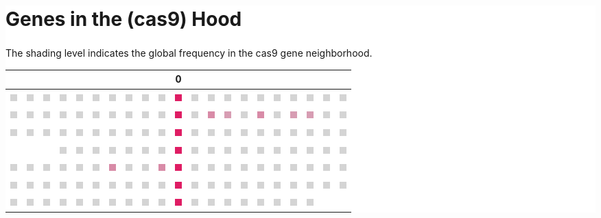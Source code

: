 # Genes in the (cas9) Hood

The shading level indicates the global frequency in the cas9 gene neighborhood.

|   |   |   |   |   |   |   |   |   |   | 0 |   |   |   |   |   |   |   |   |   |   |
|---|---|---|---|---|---|---|---|---|---|----|---|---|---|---|---|---|---|---|---|---|
| ![alt text](img/c0.png "rpmE") | ![alt text](img/c0.png "priA") | ![alt text](img/c0.png "ftsN") | ![alt text](img/c0.png "DX472_RS00275") | ![alt text](img/c0.png "DX472_RS00280") | ![alt text](img/c0.png "DX472_RS00285") | ![alt text](img/c0.png "DX472_RS00290") | ![alt text](img/c0.png "DX472_RS00295") | ![alt text](img/c0.png "arsC") | ![alt text](img/c0.png "DX472_RS00305") | ![alt text](img/c10.png "cas9") | ![alt text](img/c0.png "cas1") | ![alt text](img/c0.png "cas2") | ![alt text](img/c0.png "DX472_RS00330") | ![alt text](img/c0.png "DX472_RS00335") | ![alt text](img/c0.png "argH") | ![alt text](img/c0.png "argB") | ![alt text](img/c0.png "argC") | ![alt text](img/c0.png "argE") | ![alt text](img/c0.png "DX472_RS00360") | ![alt text](img/c0.png "DX472_RS00365") |
| ![alt text](img/c0.png "EGT35_RS06015") | ![alt text](img/c0.png "EGT35_RS06020") | ![alt text](img/c0.png "EGT35_RS06025") | ![alt text](img/c0.png "ansA") | ![alt text](img/c0.png "rnhA") | ![alt text](img/c0.png "EGT35_RS06040") | ![alt text](img/c0.png "aroA") | ![alt text](img/c0.png "EGT35_RS06050") | ![alt text](img/c0.png "cas4") | ![alt text](img/c0.png "EGT35_RS06060") | ![alt text](img/c10.png "cas9") | ![alt text](img/c0.png "EGT35_RS06075") | ![alt text](img/c4.png "EGT35_RS06080") | ![alt text](img/c3.png "coaD") | ![alt text](img/c0.png "sufT") | ![alt text](img/c4.png "EGT35_RS06095") | ![alt text](img/c0.png "sufS") | ![alt text](img/c3.png "EGT35_RS06105") | ![alt text](img/c3.png "EGT35_RS06110") | ![alt text](img/c0.png "pheA") | ![alt text](img/c0.png "EGT35_RS06120") |
| ![alt text](img/c0.png "TR34_RS08680") | ![alt text](img/c0.png "gyrA") | ![alt text](img/c0.png "TR34_RS12025") | ![alt text](img/c0.png "queC") | ![alt text](img/c0.png "queD") | ![alt text](img/c0.png "TR34_RS08700") | ![alt text](img/c0.png "TR34_RS08705") | ![alt text](img/c0.png "TR34_RS08710") | ![alt text](img/c0.png "rnb") | ![alt text](img/c0.png "TR34_RS08720") | ![alt text](img/c10.png "cas9") | ![alt text](img/c0.png "cas1") | ![alt text](img/c0.png "cas2") | ![alt text](img/c0.png "TR34_RS08745") | ![alt text](img/c0.png "degS") | ![alt text](img/c0.png "ribD") | ![alt text](img/c0.png "nrdR") | ![alt text](img/c0.png "recC") | ![alt text](img/c0.png "TR34_RS08770") | ![alt text](img/c0.png "TR34_RS08775") | ![alt text](img/c0.png "TR34_RS08780") |
| | | | ![alt text](img/c0.png "A0U74_RS07300") | ![alt text](img/c0.png "A0U74_RS07305") | ![alt text](img/c0.png "A0U74_RS07310") | ![alt text](img/c0.png "A0U74_RS07315") | ![alt text](img/c0.png "A0U74_RS15445") | ![alt text](img/c0.png "A0U74_RS07320") | ![alt text](img/c0.png "A0U74_RS07325") | ![alt text](img/c10.png "cas9") | ![alt text](img/c0.png "cas1") | ![alt text](img/c0.png "cas2") | ![alt text](img/c0.png "cas4") | ![alt text](img/c0.png "A0U74_RS07355") | ![alt text](img/c0.png "A0U74_RS07360") | ![alt text](img/c0.png "A0U74_RS07365") | ![alt text](img/c0.png "A0U74_RS07370") | ![alt text](img/c0.png "A0U74_RS07375") | ![alt text](img/c0.png "A0U74_RS07380") | ![alt text](img/c0.png "A0U74_RS07385") |
| ![alt text](img/c0.png "alr") | ![alt text](img/c0.png "FTDG_RS05740") | ![alt text](img/c0.png "pheA") | ![alt text](img/c0.png "FTDG_RS05730") | ![alt text](img/c0.png "FTDG_RS05725") | ![alt text](img/c0.png "sufS") | ![alt text](img/c4.png "FTDG_RS05715") | ![alt text](img/c0.png "sufT") | ![alt text](img/c0.png "coaD") | ![alt text](img/c4.png "FTDG_RS05700") | ![alt text](img/c10.png "cas9") | ![alt text](img/c0.png "FTDG_RS09030") | ![alt text](img/c0.png "cas4") | ![alt text](img/c0.png "FTDG_RS05680") | ![alt text](img/c0.png "FTDG_RS05675") | ![alt text](img/c0.png "FTDG_RS05670") | ![alt text](img/c0.png "FTDG_RS05665") | ![alt text](img/c0.png "FTDG_RS05660") | ![alt text](img/c0.png "FTDG_RS05655") | ![alt text](img/c0.png "FTDG_RS05650") | ![alt text](img/c0.png "FTDG_RS05645") |
| ![alt text](img/c0.png "FQB20_RS04100") | ![alt text](img/c0.png "FQB20_RS04105") | ![alt text](img/c0.png "FQB20_RS04110") | ![alt text](img/c0.png "FQB20_RS04115") | ![alt text](img/c0.png "FQB20_RS04120") | ![alt text](img/c0.png "argE") | ![alt text](img/c0.png "argC") | ![alt text](img/c0.png "argB") | ![alt text](img/c0.png "argH") | ![alt text](img/c0.png "cas2") | ![alt text](img/c10.png "cas9") | ![alt text](img/c0.png "FQB20_RS04160") | ![alt text](img/c0.png "FQB20_RS04165") | ![alt text](img/c0.png "arsC") | ![alt text](img/c0.png "FQB20_RS04175") | ![alt text](img/c0.png "FQB20_RS04180") | ![alt text](img/c0.png "FQB20_RS04185") | ![alt text](img/c0.png "FQB20_RS04190") | ![alt text](img/c0.png "FQB20_RS04195") | ![alt text](img/c0.png "ftsN") | ![alt text](img/c0.png "priA") |
| ![alt text](img/c0.png "HG556_RS10175") | ![alt text](img/c0.png "priA") | ![alt text](img/c0.png "ftsN") | ![alt text](img/c0.png "HG556_RS10190") | ![alt text](img/c0.png "HG556_RS10195") | ![alt text](img/c0.png "HG556_RS10200") | ![alt text](img/c0.png "HG556_RS10205") | ![alt text](img/c0.png "HG556_RS10210") | ![alt text](img/c0.png "arsC") | ![alt text](img/c0.png "HG556_RS10220") | ![alt text](img/c10.png "cas9") | ![alt text](img/c0.png "cas1") | ![alt text](img/c0.png "cas2") | ![alt text](img/c0.png "HG556_RS10245") | ![alt text](img/c0.png "HG556_RS10250") | ![alt text](img/c0.png "HG556_RS10255") | ![alt text](img/c0.png "argH") | ![alt text](img/c0.png "argC") | ![alt text](img/c0.png "argE") | | |